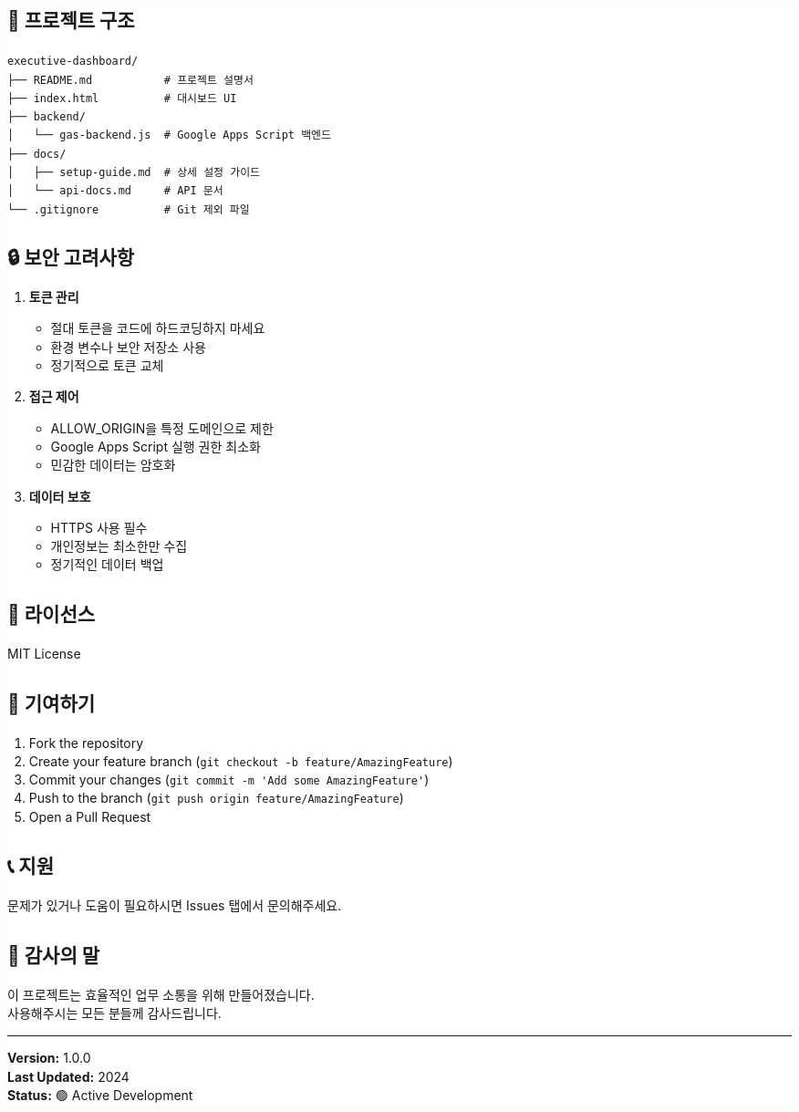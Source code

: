 ## 📁 프로젝트 구조

```
executive-dashboard/
├── README.md           # 프로젝트 설명서
├── index.html          # 대시보드 UI
├── backend/
│   └── gas-backend.js  # Google Apps Script 백엔드
├── docs/
│   ├── setup-guide.md  # 상세 설정 가이드
│   └── api-docs.md     # API 문서
└── .gitignore          # Git 제외 파일
```

## 🔒 보안 고려사항

1. **토큰 관리**
   - 절대 토큰을 코드에 하드코딩하지 마세요
   - 환경 변수나 보안 저장소 사용
   - 정기적으로 토큰 교체

2. **접근 제어**
   - ALLOW_ORIGIN을 특정 도메인으로 제한
   - Google Apps Script 실행 권한 최소화
   - 민감한 데이터는 암호화

3. **데이터 보호**
   - HTTPS 사용 필수
   - 개인정보는 최소한만 수집
   - 정기적인 데이터 백업

## 📝 라이선스

MIT License

## 🤝 기여하기

1. Fork the repository
2. Create your feature branch (`git checkout -b feature/AmazingFeature`)
3. Commit your changes (`git commit -m 'Add some AmazingFeature'`)
4. Push to the branch (`git push origin feature/AmazingFeature`)
5. Open a Pull Request

## 📞 지원

문제가 있거나 도움이 필요하시면 Issues 탭에서 문의해주세요.

## 🙏 감사의 말

이 프로젝트는 효율적인 업무 소통을 위해 만들어졌습니다.  
사용해주시는 모든 분들께 감사드립니다.

---

**Version:** 1.0.0  
**Last Updated:** 2024  
**Status:** 🟢 Active Development
